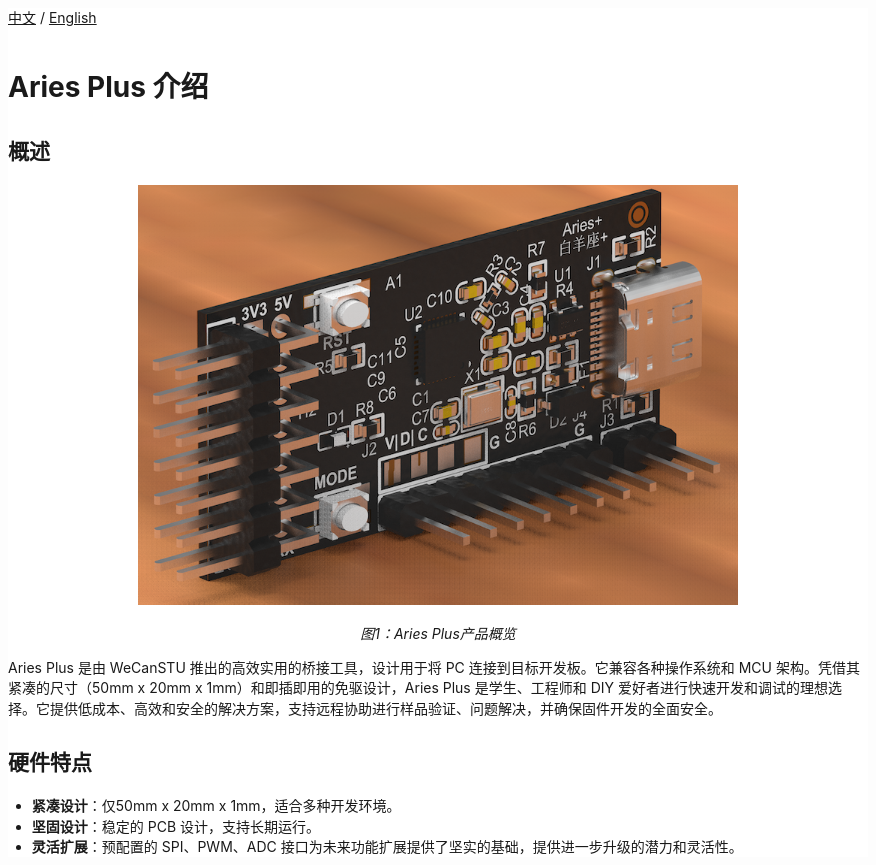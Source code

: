 [中文](https://github.com/WeCanSTU/AriesPlus/blob/main/README_CN.md) / [English](https://github.com/WeCanSTU/AriesPlus/blob/main/README.md)

# Aries Plus 介绍

## 概述
<div align="center">
  <img src="./resources/overview.png" alt="Overview of Aries Plus" width="600">
  <p><em>图1：Aries Plus产品概览</em></p>
</div>

Aries Plus 是由 WeCanSTU 推出的高效实用的桥接工具，设计用于将 PC 连接到目标开发板。它兼容各种操作系统和 MCU 架构。凭借其紧凑的尺寸（50mm x 20mm x 1mm）和即插即用的免驱设计，Aries Plus 是学生、工程师和 DIY 爱好者进行快速开发和调试的理想选择。它提供低成本、高效和安全的解决方案，支持远程协助进行样品验证、问题解决，并确保固件开发的全面安全。

## 硬件特点

- **紧凑设计**：仅50mm x 20mm x 1mm，适合多种开发环境。
- **坚固设计**：稳定的 PCB 设计，支持长期运行。
- **灵活扩展**：预配置的 SPI、PWM、ADC 接口为未来功能扩展提供了坚实的基础，提供进一步升级的潜力和灵活性。

<div align="center">
